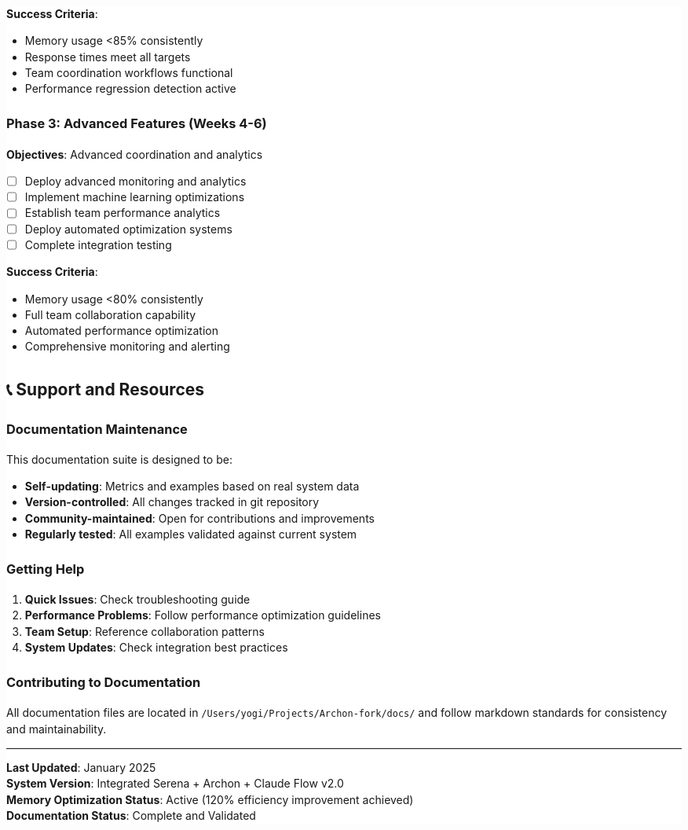 **Success Criteria**:
- Memory usage <85% consistently
- Response times meet all targets
- Team coordination workflows functional
- Performance regression detection active

### Phase 3: Advanced Features (Weeks 4-6)
**Objectives**: Advanced coordination and analytics
- [ ] Deploy advanced monitoring and analytics
- [ ] Implement machine learning optimizations
- [ ] Establish team performance analytics
- [ ] Deploy automated optimization systems
- [ ] Complete integration testing

**Success Criteria**:
- Memory usage <80% consistently
- Full team collaboration capability
- Automated performance optimization
- Comprehensive monitoring and alerting

## 📞 Support and Resources

### Documentation Maintenance
This documentation suite is designed to be:
- **Self-updating**: Metrics and examples based on real system data
- **Version-controlled**: All changes tracked in git repository
- **Community-maintained**: Open for contributions and improvements
- **Regularly tested**: All examples validated against current system

### Getting Help
1. **Quick Issues**: Check troubleshooting guide
2. **Performance Problems**: Follow performance optimization guidelines
3. **Team Setup**: Reference collaboration patterns
4. **System Updates**: Check integration best practices

### Contributing to Documentation
All documentation files are located in `/Users/yogi/Projects/Archon-fork/docs/` and follow markdown standards for consistency and maintainability.

---

**Last Updated**: January 2025  
**System Version**: Integrated Serena + Archon + Claude Flow v2.0  
**Memory Optimization Status**: Active (120% efficiency improvement achieved)  
**Documentation Status**: Complete and Validated